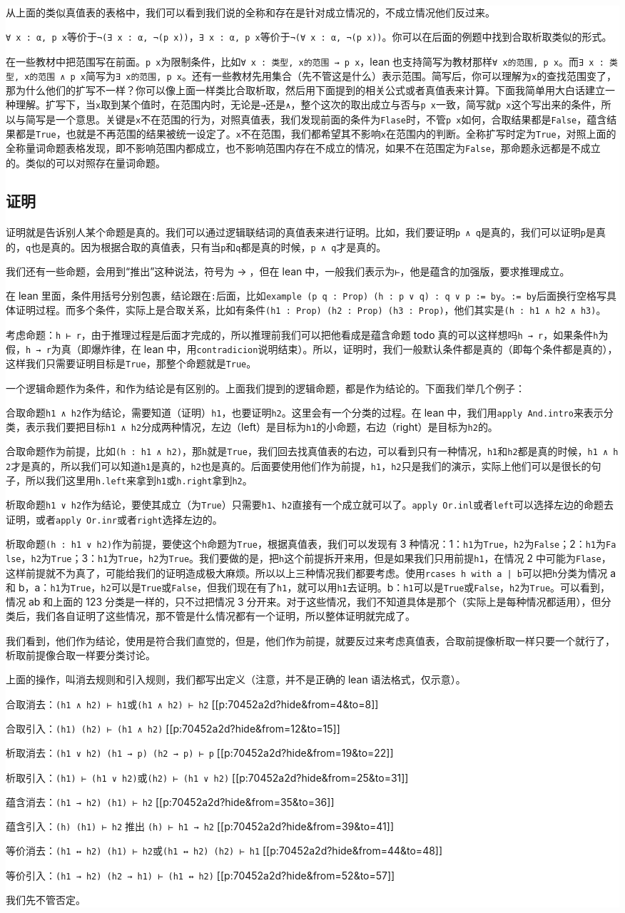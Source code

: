 从上面的类似真值表的表格中，我们可以看到我们说的全称和存在是针对成立情况的，不成立情况他们反过来。

`∀ x : α, p x`等价于`¬(∃ x : α, ¬(p x))`，`∃ x : α, p x`等价于`¬(∀ x : α, ¬(p x))`。你可以在后面的例题中找到合取析取类似的形式。

在一些教材中把范围写在前面。`p x`为限制条件，比如`∀ x : 类型, x的范围 → p x`，lean 也支持简写为教材那样`∀ x的范围, p x`。而`∃ x : 类型, x的范围 ∧ p x`简写为`∃ x的范围, p x`。还有一些教材先用集合（先不管这是什么）表示范围。简写后，你可以理解为`x`的查找范围变了，那为什么他们的扩写不一样？你可以像上面一样类比合取析取，然后用下面提到的相关公式或者真值表来计算。下面我简单用大白话建立一种理解。扩写下，当`x`取到某个值时，在范围内时，无论是`→`还是`∧`，整个这次的取出成立与否与`p x`一致，简写就`p x`这个写出来的条件，所以与简写是一个意思。关键是`x`不在范围的行为，对照真值表，我们发现前面的条件为`Flase`时，不管`p x`如何，合取结果都是`False`，蕴含结果都是`True`，也就是不再范围的结果被统一设定了。`x`不在范围，我们都希望其不影响`x`在范围内的判断。全称扩写时定为`True`，对照上面的全称量词命题表格发现，即不影响范围内都成立，也不影响范围内存在不成立的情况，如果不在范围定为`False`，那命题永远都是不成立的。类似的可以对照存在量词命题。

## 证明

证明就是告诉别人某个命题是真的。我们可以通过逻辑联结词的真值表来进行证明。比如，我们要证明`p ∧ q`是真的，我们可以证明`p`是真的，`q`也是真的。因为根据合取的真值表，只有当`p`和`q`都是真的时候，`p ∧ q`才是真的。

我们还有一些命题，会用到“推出”这种说法，符号为 $\to$ ，但在 lean 中，一般我们表示为`⊢`，他是蕴含的加强版，要求推理成立。

在 lean 里面，条件用括号分别包裹，结论跟在`:`后面，比如`example (p q : Prop) (h : p ∨ q) : q ∨ p := by`。`:= by`后面换行空格写具体证明过程。而多个条件，实际上是合取关系，比如有条件`(h1 : Prop) (h2 : Prop) (h3 : Prop)`，他们其实是`(h : h1 ∧ h2 ∧ h3)`。

考虑命题：`h ⊢ r`，由于推理过程是后面才完成的，所以推理前我们可以把他看成是蕴含命题 todo 真的可以这样想吗`h → r`，如果条件`h`为假，`h → r`为真（即爆炸律，在 lean 中，用`contradicion`说明结束）。所以，证明时，我们一般默认条件都是真的（即每个条件都是真的），这样我们只需要证明目标是`True`，那整个命题就是`True`。

一个逻辑命题作为条件，和作为结论是有区别的。上面我们提到的逻辑命题，都是作为结论的。下面我们举几个例子：

合取命题`h1 ∧ h2`作为结论，需要知道（证明）`h1`，也要证明`h2`。这里会有一个分类的过程。在 lean 中，我们用`apply And.intro`来表示分类，表示我们要把目标`h1 ∧ h2`分成两种情况，左边（left）是目标为`h1`的小命题，右边（right）是目标为`h2`的。

合取命题作为前提，比如`(h : h1 ∧ h2)`，那`h`就是`True`，我们回去找真值表的右边，可以看到只有一种情况，`h1`和`h2`都是真的时候，`h1 ∧ h2`才是真的，所以我们可以知道`h1`是真的，`h2`也是真的。后面要使用他们作为前提，`h1`，`h2`只是我们的演示，实际上他们可以是很长的句子，所以我们这里用`h.left`来拿到`h1`或`h.right`拿到`h2`。

析取命题`h1 ∨ h2`作为结论，要使其成立（为`True`）只需要`h1`、`h2`直接有一个成立就可以了。`apply Or.inl`或者`left`可以选择左边的命题去证明，或者`apply Or.inr`或者`right`选择左边的。

析取命题`(h : h1 ∨ h2)`作为前提，要使这个`h`命题为`True`，根据真值表，我们可以发现有 3 种情况：1：`h1`为`True`，`h2`为`False`；2：`h1`为`False`，`h2`为`True`；3：`h1`为`True`，`h2`为`True`。我们要做的是，把`h`这个前提拆开来用，但是如果我们只用前提`h1`，在情况 2 中可能为`Flase`，这样前提就不为真了，可能给我们的证明造成极大麻烦。所以以上三种情况我们都要考虑。使用`rcases h with a | b`可以把`h`分类为情况 a 和 b，a：`h1`为`True`，`h2`可以是`True`或`False`，但我们现在有了`h1`，就可以用`h1`去证明。b：`h1`可以是`True`或`False`，`h2`为`True`。可以看到，情况 ab 和上面的 123 分类是一样的，只不过把情况 3 分开来。对于这些情况，我们不知道具体是那个（实际上是每种情况都适用），但分类后，我们各自证明了这些情况，那不管是什么情况都有一个证明，所以整体证明就完成了。

我们看到，他们作为结论，使用是符合我们直觉的，但是，他们作为前提，就要反过来考虑真值表，合取前提像析取一样只要一个就行了，析取前提像合取一样要分类讨论。

上面的操作，叫消去规则和引入规则，我们都写出定义（注意，并不是正确的 lean 语法格式，仅示意）。

合取消去：`(h1 ∧ h2) ⊢ h1`或`(h1 ∧ h2) ⊢ h2` [[p:70452a2d?hide&from=4&to=8]]

合取引入：`(h1) (h2) ⊢ (h1 ∧ h2)` [[p:70452a2d?hide&from=12&to=15]]

析取消去：`(h1 ∨ h2) (h1 → p) (h2 → p) ⊢ p` [[p:70452a2d?hide&from=19&to=22]]

析取引入：`(h1) ⊢ (h1 ∨ h2)`或`(h2) ⊢ (h1 ∨ h2)` [[p:70452a2d?hide&from=25&to=31]]

蕴含消去：`(h1 → h2) (h1) ⊢ h2` [[p:70452a2d?hide&from=35&to=36]]

蕴含引入：`(h) (h1) ⊢ h2` 推出 `(h) ⊢ h1 → h2` [[p:70452a2d?hide&from=39&to=41]]

等价消去：`(h1 ↔ h2) (h1) ⊢ h2`或`(h1 ↔ h2) (h2) ⊢ h1` [[p:70452a2d?hide&from=44&to=48]]

等价引入：`(h1 → h2) (h2 → h1) ⊢ (h1 ↔ h2)` [[p:70452a2d?hide&from=52&to=57]]

我们先不管否定。
